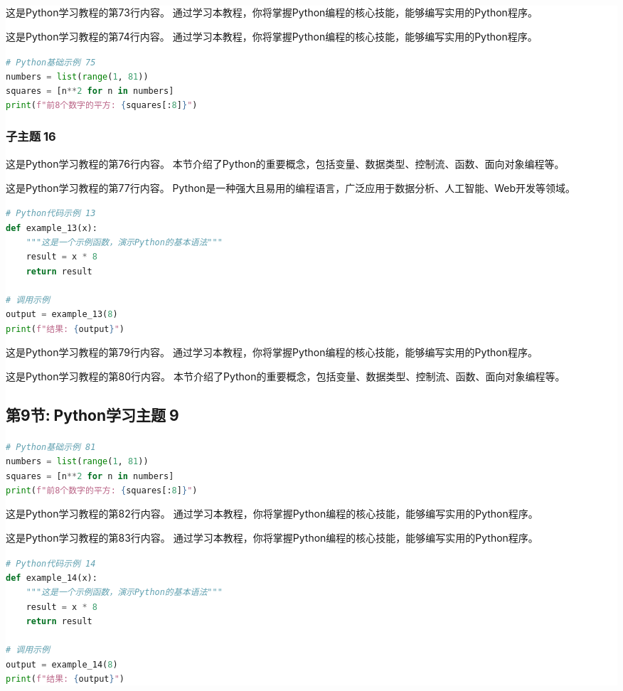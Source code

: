 这是Python学习教程的第73行内容。
通过学习本教程，你将掌握Python编程的核心技能，能够编写实用的Python程序。

这是Python学习教程的第74行内容。
通过学习本教程，你将掌握Python编程的核心技能，能够编写实用的Python程序。

```python
# Python基础示例 75
numbers = list(range(1, 81))
squares = [n**2 for n in numbers]
print(f"前8个数字的平方: {squares[:8]}")
```

### 子主题 16

这是Python学习教程的第76行内容。
本节介绍了Python的重要概念，包括变量、数据类型、控制流、函数、面向对象编程等。

这是Python学习教程的第77行内容。
Python是一种强大且易用的编程语言，广泛应用于数据分析、人工智能、Web开发等领域。

```python
# Python代码示例 13
def example_13(x):
    """这是一个示例函数，演示Python的基本语法"""
    result = x * 8
    return result

# 调用示例
output = example_13(8)
print(f"结果: {output}")
```

这是Python学习教程的第79行内容。
通过学习本教程，你将掌握Python编程的核心技能，能够编写实用的Python程序。

这是Python学习教程的第80行内容。
本节介绍了Python的重要概念，包括变量、数据类型、控制流、函数、面向对象编程等。

## 第9节: Python学习主题 9

```python
# Python基础示例 81
numbers = list(range(1, 81))
squares = [n**2 for n in numbers]
print(f"前8个数字的平方: {squares[:8]}")
```

这是Python学习教程的第82行内容。
通过学习本教程，你将掌握Python编程的核心技能，能够编写实用的Python程序。

这是Python学习教程的第83行内容。
通过学习本教程，你将掌握Python编程的核心技能，能够编写实用的Python程序。

```python
# Python代码示例 14
def example_14(x):
    """这是一个示例函数，演示Python的基本语法"""
    result = x * 8
    return result

# 调用示例
output = example_14(8)
print(f"结果: {output}")
```
